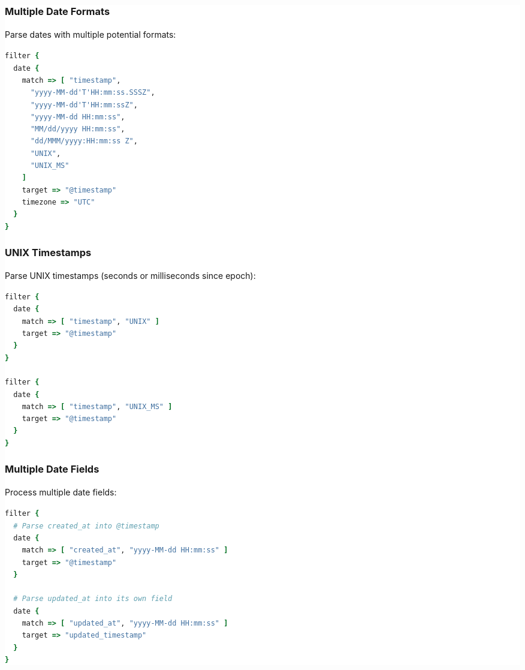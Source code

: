 ### Multiple Date Formats

Parse dates with multiple potential formats:

```ruby
filter {
  date {
    match => [ "timestamp", 
      "yyyy-MM-dd'T'HH:mm:ss.SSSZ",
      "yyyy-MM-dd'T'HH:mm:ssZ", 
      "yyyy-MM-dd HH:mm:ss",
      "MM/dd/yyyy HH:mm:ss",
      "dd/MMM/yyyy:HH:mm:ss Z",
      "UNIX",
      "UNIX_MS"
    ]
    target => "@timestamp"
    timezone => "UTC"
  }
}
```

### UNIX Timestamps

Parse UNIX timestamps (seconds or milliseconds since epoch):

```ruby
filter {
  date {
    match => [ "timestamp", "UNIX" ]
    target => "@timestamp"
  }
}

filter {
  date {
    match => [ "timestamp", "UNIX_MS" ]
    target => "@timestamp"
  }
}
```

### Multiple Date Fields

Process multiple date fields:

```ruby
filter {
  # Parse created_at into @timestamp
  date {
    match => [ "created_at", "yyyy-MM-dd HH:mm:ss" ]
    target => "@timestamp"
  }
  
  # Parse updated_at into its own field
  date {
    match => [ "updated_at", "yyyy-MM-dd HH:mm:ss" ]
    target => "updated_timestamp"
  }
}
```
